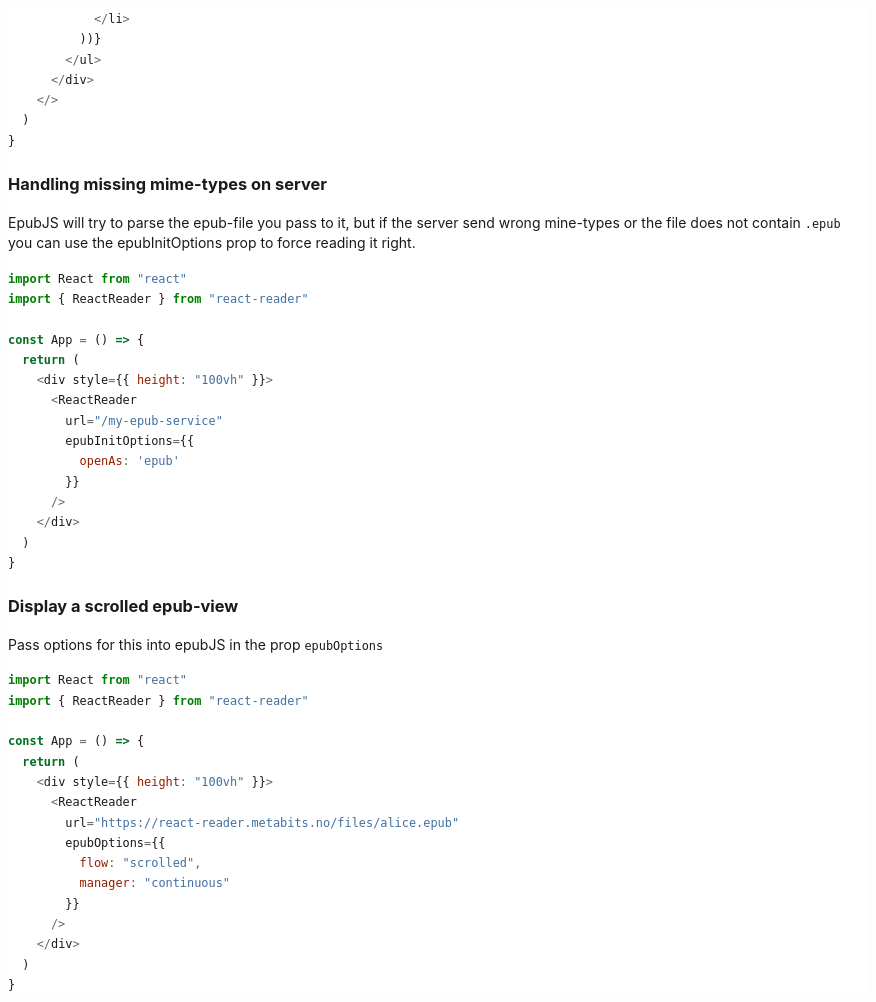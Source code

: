 ```js
            </li>
          ))}
        </ul>
      </div>
    </>
  )
}
```

### Handling missing mime-types on server

EpubJS will try to parse the epub-file you pass to it, but if the server send wrong mine-types or the file does not contain `.epub` you can use the epubInitOptions prop to force reading it right.

```js
import React from "react"
import { ReactReader } from "react-reader"

const App = () => {
  return (
    <div style={{ height: "100vh" }}>
      <ReactReader
        url="/my-epub-service"
        epubInitOptions={{
          openAs: 'epub'
        }}
      />
    </div>
  )
}
```

### Display a scrolled epub-view

Pass options for this into epubJS in the prop `epubOptions`

```js
import React from "react"
import { ReactReader } from "react-reader"

const App = () => {
  return (
    <div style={{ height: "100vh" }}>
      <ReactReader
        url="https://react-reader.metabits.no/files/alice.epub"
        epubOptions={{
          flow: "scrolled",
          manager: "continuous"
        }}
      />
    </div>
  )
}
```
